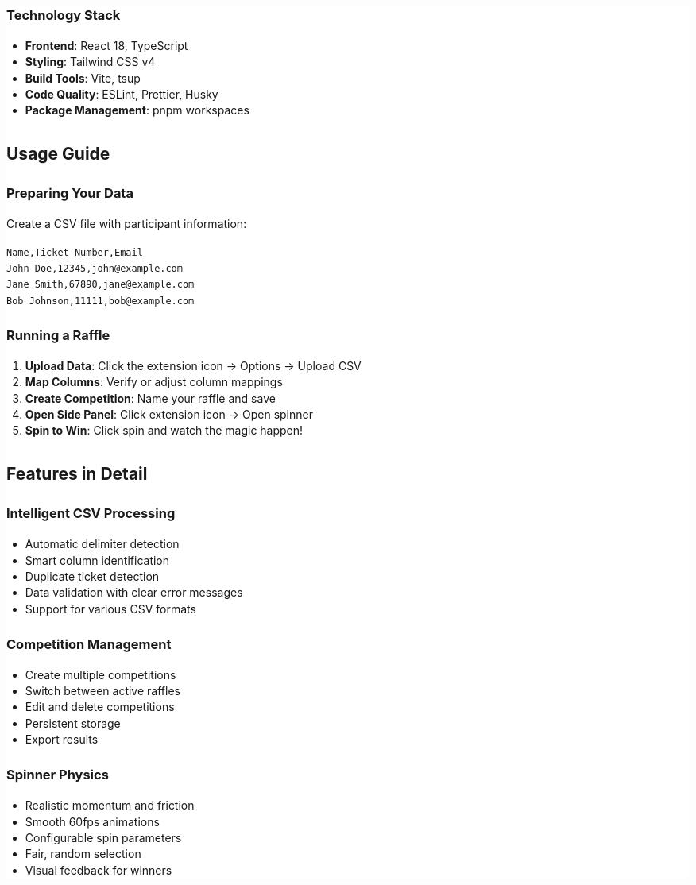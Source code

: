 ### Technology Stack

- **Frontend**: React 18, TypeScript
- **Styling**: Tailwind CSS v4
- **Build Tools**: Vite, tsup
- **Code Quality**: ESLint, Prettier, Husky
- **Package Management**: pnpm workspaces

## Usage Guide

### Preparing Your Data

Create a CSV file with participant information:

```csv
Name,Ticket Number,Email
John Doe,12345,john@example.com
Jane Smith,67890,jane@example.com
Bob Johnson,11111,bob@example.com
```

### Running a Raffle

1. **Upload Data**: Click the extension icon → Options → Upload CSV
2. **Map Columns**: Verify or adjust column mappings
3. **Create Competition**: Name your raffle and save
4. **Open Side Panel**: Click extension icon → Open spinner
5. **Spin to Win**: Click spin and watch the magic happen!

## Features in Detail

### Intelligent CSV Processing

- Automatic delimiter detection
- Smart column identification
- Duplicate ticket detection
- Data validation with clear error messages
- Support for various CSV formats

### Competition Management

- Create multiple competitions
- Switch between active raffles
- Edit and delete competitions
- Persistent storage
- Export results

### Spinner Physics

- Realistic momentum and friction
- Smooth 60fps animations
- Configurable spin parameters
- Fair, random selection
- Visual feedback for winners
